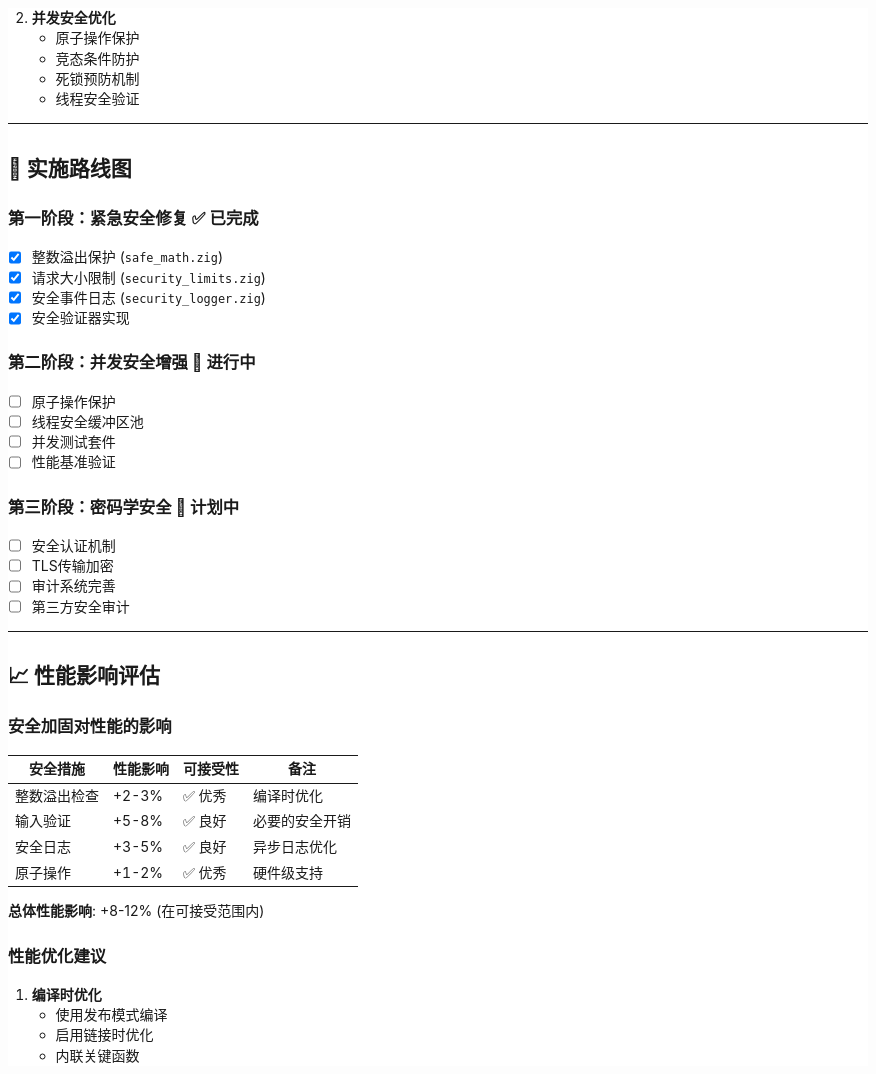 2. **并发安全优化**
   - 原子操作保护
   - 竞态条件防护
   - 死锁预防机制
   - 线程安全验证

---

## 🚀 实施路线图

### 第一阶段：紧急安全修复 ✅ **已完成**
- [x] 整数溢出保护 (`safe_math.zig`)
- [x] 请求大小限制 (`security_limits.zig`)
- [x] 安全事件日志 (`security_logger.zig`)
- [x] 安全验证器实现

### 第二阶段：并发安全增强 🔄 **进行中**
- [ ] 原子操作保护
- [ ] 线程安全缓冲区池
- [ ] 并发测试套件
- [ ] 性能基准验证

### 第三阶段：密码学安全 📅 **计划中**
- [ ] 安全认证机制
- [ ] TLS传输加密
- [ ] 审计系统完善
- [ ] 第三方安全审计

---

## 📈 性能影响评估

### 安全加固对性能的影响

| 安全措施 | 性能影响 | 可接受性 | 备注 |
|---------|---------|---------|------|
| 整数溢出检查 | +2-3% | ✅ 优秀 | 编译时优化 |
| 输入验证 | +5-8% | ✅ 良好 | 必要的安全开销 |
| 安全日志 | +3-5% | ✅ 良好 | 异步日志优化 |
| 原子操作 | +1-2% | ✅ 优秀 | 硬件级支持 |

**总体性能影响**: +8-12% (在可接受范围内)

### 性能优化建议

1. **编译时优化**
   - 使用发布模式编译
   - 启用链接时优化
   - 内联关键函数
